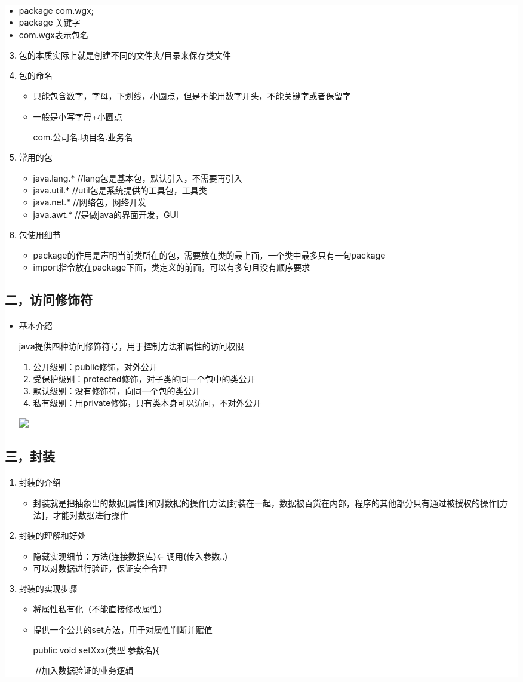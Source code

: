    - package com.wgx;
   - package 关键字
   - com.wgx表示包名

3. 包的本质实际上就是创建不同的文件夹/目录来保存类文件

4. 包的命名

   - 只能包含数字，字母，下划线，小圆点，但是不能用数字开头，不能关键字或者保留字

   - 一般是小写字母+小圆点

     com.公司名.项目名.业务名

5. 常用的包

   - java.lang.* //lang包是基本包，默认引入，不需要再引入
   - java.util.* //util包是系统提供的工具包，工具类
   - java.net.* //网络包，网络开发
   - java.awt.* //是做java的界面开发，GUI

6. 包使用细节

   - package的作用是声明当前类所在的包，需要放在类的最上面，一个类中最多只有一句package
   - import指令放在package下面，类定义的前面，可以有多句且没有顺序要求

## 二，访问修饰符

- 基本介绍

  java提供四种访问修饰符号，用于控制方法和属性的访问权限

  1. 公开级别：public修饰，对外公开
  2. 受保护级别：protected修饰，对子类的同一个包中的类公开
  3. 默认级别：没有修饰符，向同一个包的类公开
  4. 私有级别：用private修饰，只有类本身可以访问，不对外公开

  ![](F:\截图\捕获25.PNG)

## 三，封装

1. 封装的介绍

   - 封装就是把抽象出的数据[属性]和对数据的操作[方法]封装在一起，数据被百货在内部，程序的其他部分只有通过被授权的操作[方法]，才能对数据进行操作

2. 封装的理解和好处

   - 隐藏实现细节：方法(连接数据库)<- 调用(传入参数..)
   - 可以对数据进行验证，保证安全合理

3. 封装的实现步骤

   - 将属性私有化（不能直接修改属性）

   - 提供一个公共的set方法，用于对属性判断并赋值

     public void setXxx(类型 参数名){

     ​       //加入数据验证的业务逻辑
